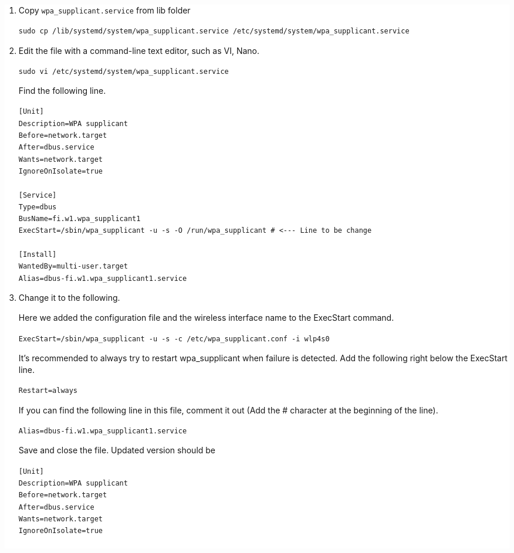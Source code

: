   1. Copy `wpa_supplicant.service` from lib folder

     ```shell
     sudo cp /lib/systemd/system/wpa_supplicant.service /etc/systemd/system/wpa_supplicant.service
     ```

  2. Edit the file with a command-line text editor, such as VI, Nano.

     ```shell
     sudo vi /etc/systemd/system/wpa_supplicant.service
     ```

     Find the following line.

     ```properties
     [Unit]
     Description=WPA supplicant
     Before=network.target
     After=dbus.service
     Wants=network.target
     IgnoreOnIsolate=true

     [Service]
     Type=dbus
     BusName=fi.w1.wpa_supplicant1
     ExecStart=/sbin/wpa_supplicant -u -s -O /run/wpa_supplicant # <--- Line to be change

     [Install]
     WantedBy=multi-user.target
     Alias=dbus-fi.w1.wpa_supplicant1.service
     ```

  3. Change it to the following.
  
     Here we added the configuration file and the wireless interface name to the ExecStart command.

     ```properties
     ExecStart=/sbin/wpa_supplicant -u -s -c /etc/wpa_supplicant.conf -i wlp4s0
     ```

     It’s recommended to always try to restart wpa_supplicant when failure is detected. Add the following right below the ExecStart line.

     ```properties
     Restart=always
     ```

     If you can find the following line in this file, comment it out (Add the # character at the beginning of the line).

     ```properties
     Alias=dbus-fi.w1.wpa_supplicant1.service
     ```

     Save and close the file. Updated version should be

     ```properties
     [Unit]
     Description=WPA supplicant
     Before=network.target
     After=dbus.service
     Wants=network.target
     IgnoreOnIsolate=true
     